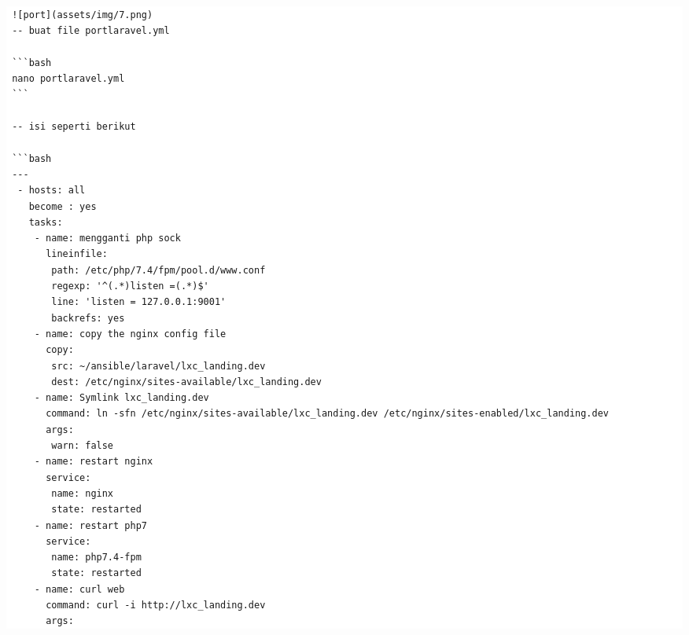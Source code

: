      ![port](assets/img/7.png)
     -- buat file portlaravel.yml

     ```bash
     nano portlaravel.yml
     ```

     -- isi seperti berikut

     ```bash
     ---
      - hosts: all
        become : yes
        tasks:
         - name: mengganti php sock
           lineinfile:
            path: /etc/php/7.4/fpm/pool.d/www.conf
            regexp: '^(.*)listen =(.*)$'
            line: 'listen = 127.0.0.1:9001'
            backrefs: yes
         - name: copy the nginx config file
           copy:
            src: ~/ansible/laravel/lxc_landing.dev
            dest: /etc/nginx/sites-available/lxc_landing.dev
         - name: Symlink lxc_landing.dev
           command: ln -sfn /etc/nginx/sites-available/lxc_landing.dev /etc/nginx/sites-enabled/lxc_landing.dev
           args:
            warn: false
         - name: restart nginx
           service:
            name: nginx
            state: restarted
         - name: restart php7
           service:
            name: php7.4-fpm
            state: restarted
         - name: curl web
           command: curl -i http://lxc_landing.dev
           args: